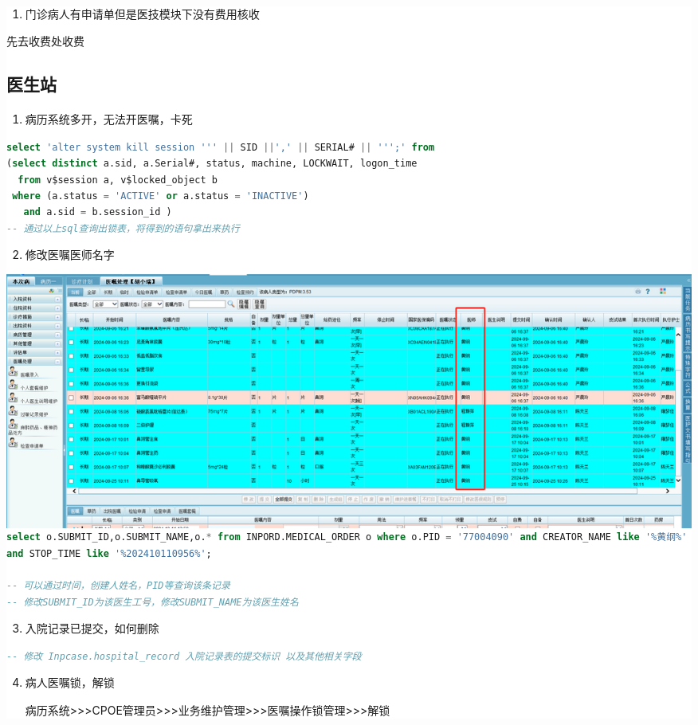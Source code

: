1. 门诊病人有申请单但是医技模块下没有费用核收

先去收费处收费



## 医生站

1. 病历系统多开，无法开医嘱，卡死

```sql
select 'alter system kill session ''' || SID ||',' || SERIAL# || ''';' from
(select distinct a.sid, a.Serial#, status, machine, LOCKWAIT, logon_time
  from v$session a, v$locked_object b
 where (a.status = 'ACTIVE' or a.status = 'INACTIVE')
   and a.sid = b.session_id )
-- 通过以上sql查询出锁表，将得到的语句拿出来执行
```

2. 修改医嘱医师名字

<img src="./img/yzys.jpg"  align="left">

```sql
select o.SUBMIT_ID,o.SUBMIT_NAME,o.* from INPORD.MEDICAL_ORDER o where o.PID = '77004090' and CREATOR_NAME like '%黄纲%' and STOP_TIME like '%202410110956%';

-- 可以通过时间，创建人姓名，PID等查询该条记录
-- 修改SUBMIT_ID为该医生工号，修改SUBMIT_NAME为该医生姓名
```

3. 入院记录已提交，如何删除

```sql
-- 修改 Inpcase.hospital_record 入院记录表的提交标识 以及其他相关字段
```

4. 病人医嘱锁，解锁

   病历系统>>>CPOE管理员>>>业务维护管理>>>医嘱操作锁管理>>>解锁
